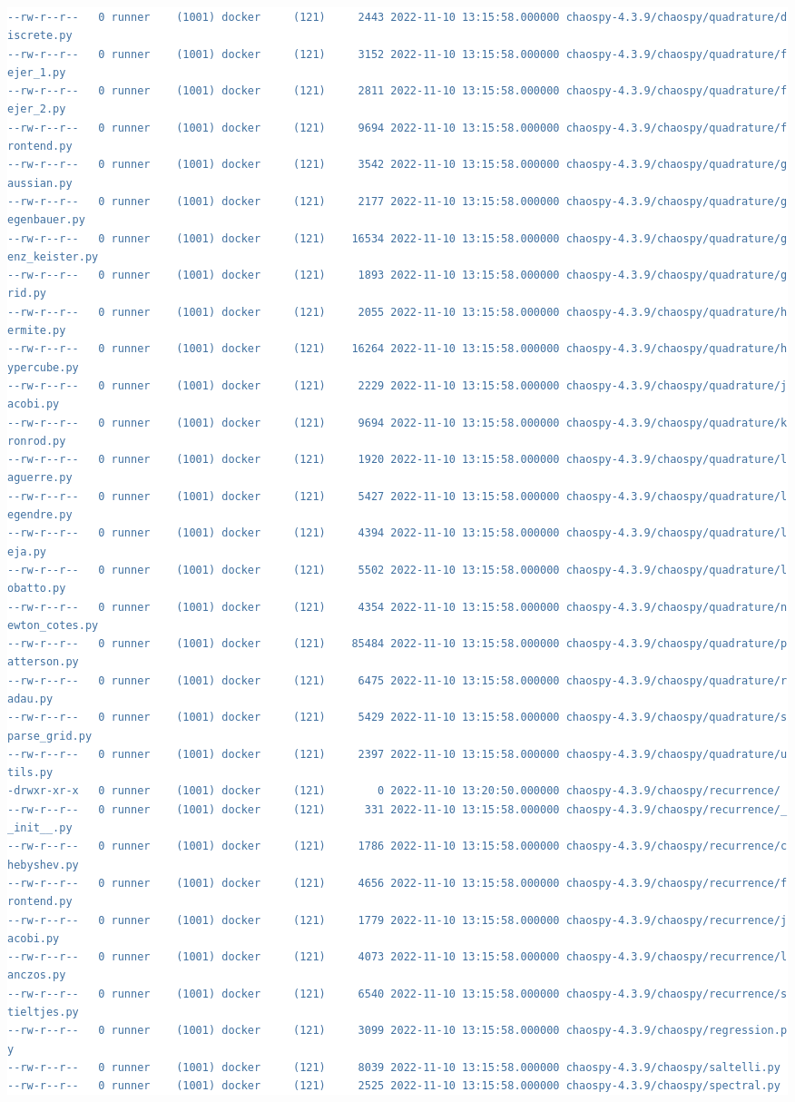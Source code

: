 ```diff
--rw-r--r--   0 runner    (1001) docker     (121)     2443 2022-11-10 13:15:58.000000 chaospy-4.3.9/chaospy/quadrature/discrete.py
--rw-r--r--   0 runner    (1001) docker     (121)     3152 2022-11-10 13:15:58.000000 chaospy-4.3.9/chaospy/quadrature/fejer_1.py
--rw-r--r--   0 runner    (1001) docker     (121)     2811 2022-11-10 13:15:58.000000 chaospy-4.3.9/chaospy/quadrature/fejer_2.py
--rw-r--r--   0 runner    (1001) docker     (121)     9694 2022-11-10 13:15:58.000000 chaospy-4.3.9/chaospy/quadrature/frontend.py
--rw-r--r--   0 runner    (1001) docker     (121)     3542 2022-11-10 13:15:58.000000 chaospy-4.3.9/chaospy/quadrature/gaussian.py
--rw-r--r--   0 runner    (1001) docker     (121)     2177 2022-11-10 13:15:58.000000 chaospy-4.3.9/chaospy/quadrature/gegenbauer.py
--rw-r--r--   0 runner    (1001) docker     (121)    16534 2022-11-10 13:15:58.000000 chaospy-4.3.9/chaospy/quadrature/genz_keister.py
--rw-r--r--   0 runner    (1001) docker     (121)     1893 2022-11-10 13:15:58.000000 chaospy-4.3.9/chaospy/quadrature/grid.py
--rw-r--r--   0 runner    (1001) docker     (121)     2055 2022-11-10 13:15:58.000000 chaospy-4.3.9/chaospy/quadrature/hermite.py
--rw-r--r--   0 runner    (1001) docker     (121)    16264 2022-11-10 13:15:58.000000 chaospy-4.3.9/chaospy/quadrature/hypercube.py
--rw-r--r--   0 runner    (1001) docker     (121)     2229 2022-11-10 13:15:58.000000 chaospy-4.3.9/chaospy/quadrature/jacobi.py
--rw-r--r--   0 runner    (1001) docker     (121)     9694 2022-11-10 13:15:58.000000 chaospy-4.3.9/chaospy/quadrature/kronrod.py
--rw-r--r--   0 runner    (1001) docker     (121)     1920 2022-11-10 13:15:58.000000 chaospy-4.3.9/chaospy/quadrature/laguerre.py
--rw-r--r--   0 runner    (1001) docker     (121)     5427 2022-11-10 13:15:58.000000 chaospy-4.3.9/chaospy/quadrature/legendre.py
--rw-r--r--   0 runner    (1001) docker     (121)     4394 2022-11-10 13:15:58.000000 chaospy-4.3.9/chaospy/quadrature/leja.py
--rw-r--r--   0 runner    (1001) docker     (121)     5502 2022-11-10 13:15:58.000000 chaospy-4.3.9/chaospy/quadrature/lobatto.py
--rw-r--r--   0 runner    (1001) docker     (121)     4354 2022-11-10 13:15:58.000000 chaospy-4.3.9/chaospy/quadrature/newton_cotes.py
--rw-r--r--   0 runner    (1001) docker     (121)    85484 2022-11-10 13:15:58.000000 chaospy-4.3.9/chaospy/quadrature/patterson.py
--rw-r--r--   0 runner    (1001) docker     (121)     6475 2022-11-10 13:15:58.000000 chaospy-4.3.9/chaospy/quadrature/radau.py
--rw-r--r--   0 runner    (1001) docker     (121)     5429 2022-11-10 13:15:58.000000 chaospy-4.3.9/chaospy/quadrature/sparse_grid.py
--rw-r--r--   0 runner    (1001) docker     (121)     2397 2022-11-10 13:15:58.000000 chaospy-4.3.9/chaospy/quadrature/utils.py
-drwxr-xr-x   0 runner    (1001) docker     (121)        0 2022-11-10 13:20:50.000000 chaospy-4.3.9/chaospy/recurrence/
--rw-r--r--   0 runner    (1001) docker     (121)      331 2022-11-10 13:15:58.000000 chaospy-4.3.9/chaospy/recurrence/__init__.py
--rw-r--r--   0 runner    (1001) docker     (121)     1786 2022-11-10 13:15:58.000000 chaospy-4.3.9/chaospy/recurrence/chebyshev.py
--rw-r--r--   0 runner    (1001) docker     (121)     4656 2022-11-10 13:15:58.000000 chaospy-4.3.9/chaospy/recurrence/frontend.py
--rw-r--r--   0 runner    (1001) docker     (121)     1779 2022-11-10 13:15:58.000000 chaospy-4.3.9/chaospy/recurrence/jacobi.py
--rw-r--r--   0 runner    (1001) docker     (121)     4073 2022-11-10 13:15:58.000000 chaospy-4.3.9/chaospy/recurrence/lanczos.py
--rw-r--r--   0 runner    (1001) docker     (121)     6540 2022-11-10 13:15:58.000000 chaospy-4.3.9/chaospy/recurrence/stieltjes.py
--rw-r--r--   0 runner    (1001) docker     (121)     3099 2022-11-10 13:15:58.000000 chaospy-4.3.9/chaospy/regression.py
--rw-r--r--   0 runner    (1001) docker     (121)     8039 2022-11-10 13:15:58.000000 chaospy-4.3.9/chaospy/saltelli.py
--rw-r--r--   0 runner    (1001) docker     (121)     2525 2022-11-10 13:15:58.000000 chaospy-4.3.9/chaospy/spectral.py
```